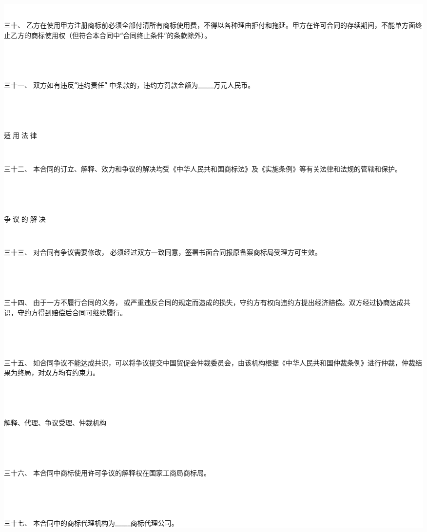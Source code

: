 　　

三十、
乙方在使用甲方注册商标前必须全部付清所有商标使用费，不得以各种理由拒付和拖延。甲方在许可合同的存续期间，不能单方面终止乙方的商标使用权（但符合本合同中“合同终止条件”的条款除外）。

　　

　　

三十一、
双方如有违反“违约责任” 中条款的，违约方罚款金额为_____万元人民币。

　　

　　


 适 用 法 律



　　

三十二、
本合同的订立、解释、效力和争议的解决均受《中华人民共和国商标法》及《实施条例》等有关法律和法规的管辖和保护。

　　

　　


 争 议 的 解 决



　　

三十三、
对合同有争议需要修改， 必须经过双方一致同意，签署书面合同报原备案商标局受理方可生效。

　　

　　

三十四、
由于一方不履行合同的义务， 或严重违反合同的规定而造成的损失，守约方有权向违约方提出经济赔偿。双方经过协商达成共识，守约方得到赔偿后合同可继续履行。

　　

　　

三十五、
如合同争议不能达成共识，可以将争议提交中国贸促会仲裁委员会，由该机构根据《中华人民共和国仲裁条例》进行仲裁，仲裁结果为终局，对双方均有约束力。

　　

　　


 解释、代理、争议受理、仲裁机构



　　

　　

三十六、
本合同中商标使用许可争议的解释权在国家工商局商标局。

　　

　　

三十七、
本合同中的商标代理机构为_____商标代理公司。

